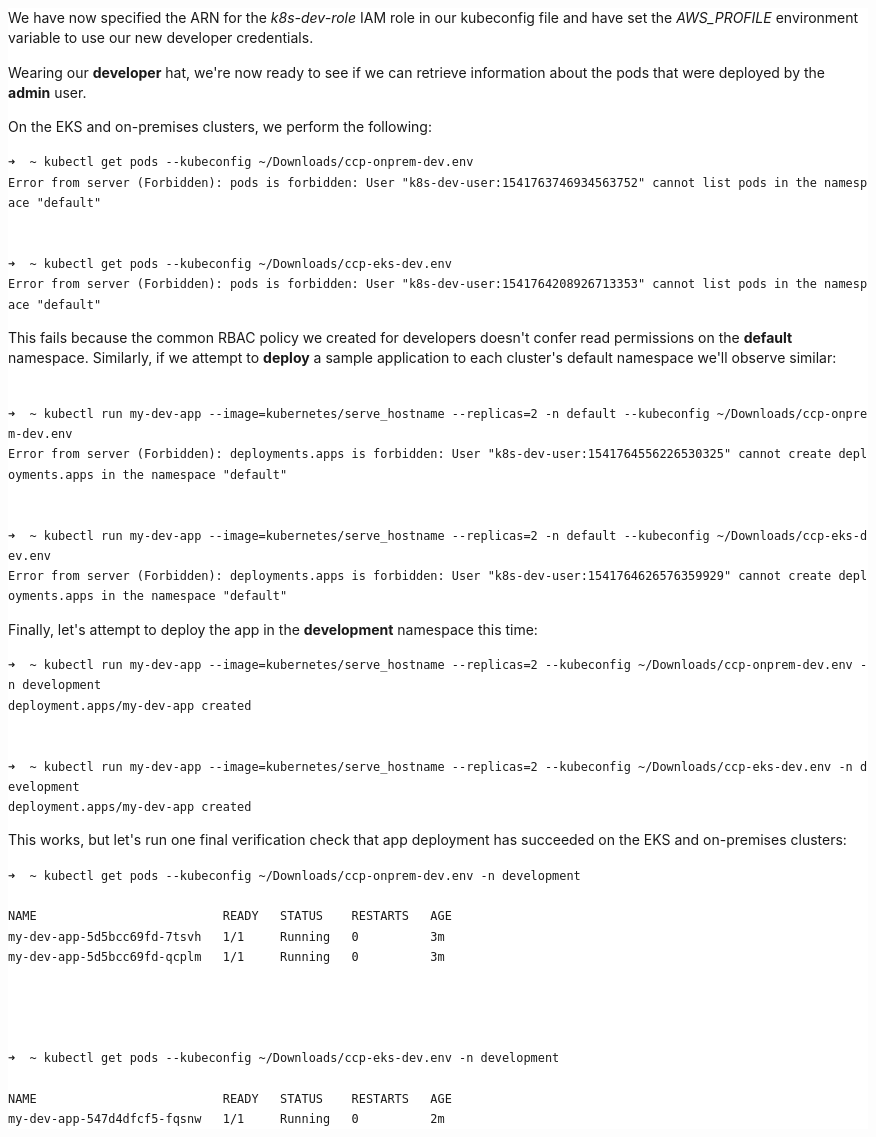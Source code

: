 We have now specified the ARN for the *k8s-dev-role* IAM role in our kubeconfig file and have set the *AWS_PROFILE* environment variable to use our new developer credentials.



Wearing our **developer** hat, we're now ready to see if we can retrieve information about the pods that were deployed by the **admin** user.



On the EKS and on-premises clusters, we perform the following:

```
➜  ~ kubectl get pods --kubeconfig ~/Downloads/ccp-onprem-dev.env
Error from server (Forbidden): pods is forbidden: User "k8s-dev-user:1541763746934563752" cannot list pods in the namespace "default"


➜  ~ kubectl get pods --kubeconfig ~/Downloads/ccp-eks-dev.env
Error from server (Forbidden): pods is forbidden: User "k8s-dev-user:1541764208926713353" cannot list pods in the namespace "default"
```

This fails because the common RBAC policy we created for developers doesn't confer read permissions on the **default** namespace. Similarly, if we attempt to **deploy** a sample application to each cluster's default namespace we'll observe similar:

```

➜  ~ kubectl run my-dev-app --image=kubernetes/serve_hostname --replicas=2 -n default --kubeconfig ~/Downloads/ccp-onprem-dev.env
Error from server (Forbidden): deployments.apps is forbidden: User "k8s-dev-user:1541764556226530325" cannot create deployments.apps in the namespace "default"


➜  ~ kubectl run my-dev-app --image=kubernetes/serve_hostname --replicas=2 -n default --kubeconfig ~/Downloads/ccp-eks-dev.env
Error from server (Forbidden): deployments.apps is forbidden: User "k8s-dev-user:1541764626576359929" cannot create deployments.apps in the namespace "default"
```

Finally, let's attempt to deploy the app in the **development** namespace this time:

```
➜  ~ kubectl run my-dev-app --image=kubernetes/serve_hostname --replicas=2 --kubeconfig ~/Downloads/ccp-onprem-dev.env -n development
deployment.apps/my-dev-app created


➜  ~ kubectl run my-dev-app --image=kubernetes/serve_hostname --replicas=2 --kubeconfig ~/Downloads/ccp-eks-dev.env -n development
deployment.apps/my-dev-app created
```

This works, but let's run one final verification check that app deployment has succeeded on the EKS and on-premises clusters:

```
➜  ~ kubectl get pods --kubeconfig ~/Downloads/ccp-onprem-dev.env -n development

NAME                          READY   STATUS    RESTARTS   AGE
my-dev-app-5d5bcc69fd-7tsvh   1/1     Running   0          3m
my-dev-app-5d5bcc69fd-qcplm   1/1     Running   0          3m




➜  ~ kubectl get pods --kubeconfig ~/Downloads/ccp-eks-dev.env -n development

NAME                          READY   STATUS    RESTARTS   AGE
my-dev-app-547d4dfcf5-fqsnw   1/1     Running   0          2m
```